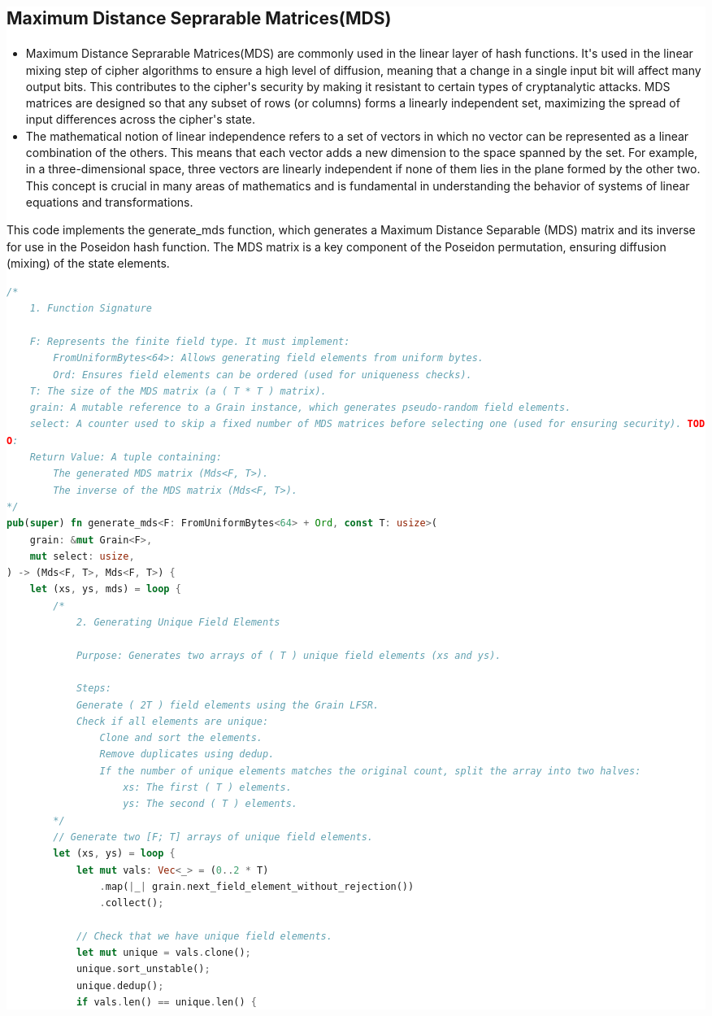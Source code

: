 ## Maximum Distance Seprarable Matrices(MDS)
* Maximum Distance Seprarable Matrices(MDS) are commonly used in the linear layer of hash functions. It's used in the linear mixing step of cipher algorithms to ensure a high level of diffusion, meaning that a change in a single input bit will affect many output bits. This contributes to the cipher's security by making it resistant to certain types of cryptanalytic attacks. MDS matrices are designed so that any subset of rows (or columns) forms a linearly independent set, maximizing the spread of input differences across the cipher's state.
* The mathematical notion of linear independence refers to a set of vectors in which no vector can be represented as a linear combination of the others. This means that each vector adds a new dimension to the space spanned by the set. For example, in a three-dimensional space, three vectors are linearly independent if none of them lies in the plane formed by the other two. This concept is crucial in many areas of mathematics and is fundamental in understanding the behavior of systems of linear equations and transformations.

This code implements the generate_mds function, which generates a Maximum Distance Separable (MDS) matrix and its inverse for use in the Poseidon hash function. The MDS matrix is a key component of the Poseidon permutation, ensuring diffusion (mixing) of the state elements.
```rust
/*
    1. Function Signature

    F: Represents the finite field type. It must implement:
        FromUniformBytes<64>: Allows generating field elements from uniform bytes.
        Ord: Ensures field elements can be ordered (used for uniqueness checks).
    T: The size of the MDS matrix (a ( T * T ) matrix).
    grain: A mutable reference to a Grain instance, which generates pseudo-random field elements.
    select: A counter used to skip a fixed number of MDS matrices before selecting one (used for ensuring security). TODO:
    Return Value: A tuple containing:
        The generated MDS matrix (Mds<F, T>).
        The inverse of the MDS matrix (Mds<F, T>).
*/
pub(super) fn generate_mds<F: FromUniformBytes<64> + Ord, const T: usize>(
    grain: &mut Grain<F>,
    mut select: usize,
) -> (Mds<F, T>, Mds<F, T>) {
    let (xs, ys, mds) = loop {
        /*
            2. Generating Unique Field Elements

            Purpose: Generates two arrays of ( T ) unique field elements (xs and ys).
            
            Steps:
            Generate ( 2T ) field elements using the Grain LFSR.
            Check if all elements are unique:
                Clone and sort the elements.
                Remove duplicates using dedup.
                If the number of unique elements matches the original count, split the array into two halves:
                    xs: The first ( T ) elements.
                    ys: The second ( T ) elements.
        */
        // Generate two [F; T] arrays of unique field elements.
        let (xs, ys) = loop {
            let mut vals: Vec<_> = (0..2 * T)
                .map(|_| grain.next_field_element_without_rejection())
                .collect();

            // Check that we have unique field elements.
            let mut unique = vals.clone();
            unique.sort_unstable();
            unique.dedup();
            if vals.len() == unique.len() {
```